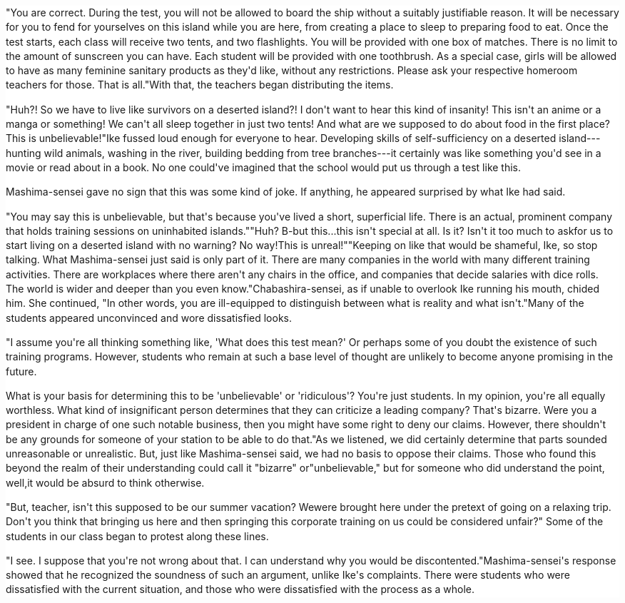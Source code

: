 "You are correct. During the test, you will not be allowed to board the ship without a suitably justifiable reason. It will be necessary for you to fend for yourselves on this island while you are here, from creating a place to sleep to preparing food to eat. Once the test starts, each class will receive two tents, and two flashlights. You will be provided with one box of matches. There is no limit to the amount of sunscreen you can have. Each student will be provided with one toothbrush. As a special case, girls will be allowed to have as many feminine sanitary products as they'd like, without any restrictions. Please ask your respective homeroom teachers for those. That is all."With that, the teachers began distributing the items.

"Huh?! So we have to live like survivors on a deserted island?! I don't want to hear this kind of insanity! This isn't an anime or a manga or something! We can't all sleep together in just two tents! And what are we supposed to do about food in the first place? This is unbelievable!"Ike fussed loud enough for everyone to hear. Developing skills of self-sufficiency on a deserted island---hunting wild animals, washing in the river, building bedding from tree branches---it certainly was like something you'd see in a movie or read about in a book. No one could've imagined that the school would put us through a test like this.

Mashima-sensei gave no sign that this was some kind of joke. If anything, he appeared surprised by what Ike had said.

"You may say this is unbelievable, but that's because you've lived a short, superficial life. There is an actual, prominent company that holds training sessions on uninhabited islands.""Huh? B-but this...this isn't special at all. Is it? Isn't it too much to askfor us to start living on a deserted island with no warning? No way!This is unreal!""Keeping on like that would be shameful, Ike, so stop talking. What Mashima-sensei just said is only part of it. There are many companies in the world with many different training activities. There are workplaces where there aren't any chairs in the office, and companies that decide salaries with dice rolls. The world is wider and deeper than you even know."Chabashira-sensei, as if unable to overlook Ike running his mouth, chided him. She continued, "In other words, you are ill-equipped to distinguish between what is reality and what isn't."Many of the students appeared unconvinced and wore dissatisfied looks.

"I assume you're all thinking something like, 'What does this test mean?' Or perhaps some of you doubt the existence of such training programs. However, students who remain at such a base level of thought are unlikely to become anyone promising in the future.

What is your basis for determining this to be 'unbelievable' or 'ridiculous'? You're just students. In my opinion, you're all equally worthless. What kind of insignificant person determines that they can criticize a leading company? That's bizarre. Were you a president in charge of one such notable business, then you might have some right to deny our claims. However, there shouldn't be any grounds for someone of your station to be able to do that."As we listened, we did certainly determine that parts sounded unreasonable or unrealistic. But, just like Mashima-sensei said, we had no basis to oppose their claims. Those who found this beyond the realm of their understanding could call it "bizarre" or"unbelievable," but for someone who did understand the point, well,it would be absurd to think otherwise.

"But, teacher, isn't this supposed to be our summer vacation? Wewere brought here under the pretext of going on a relaxing trip. Don't you think that bringing us here and then springing this corporate training on us could be considered unfair?" Some of the students in our class began to protest along these lines.

"I see. I suppose that you're not wrong about that. I can understand why you would be discontented."Mashima-sensei's response showed that he recognized the soundness of such an argument, unlike Ike's complaints. There were students who were dissatisfied with the current situation, and those who were dissatisfied with the process as a whole.
